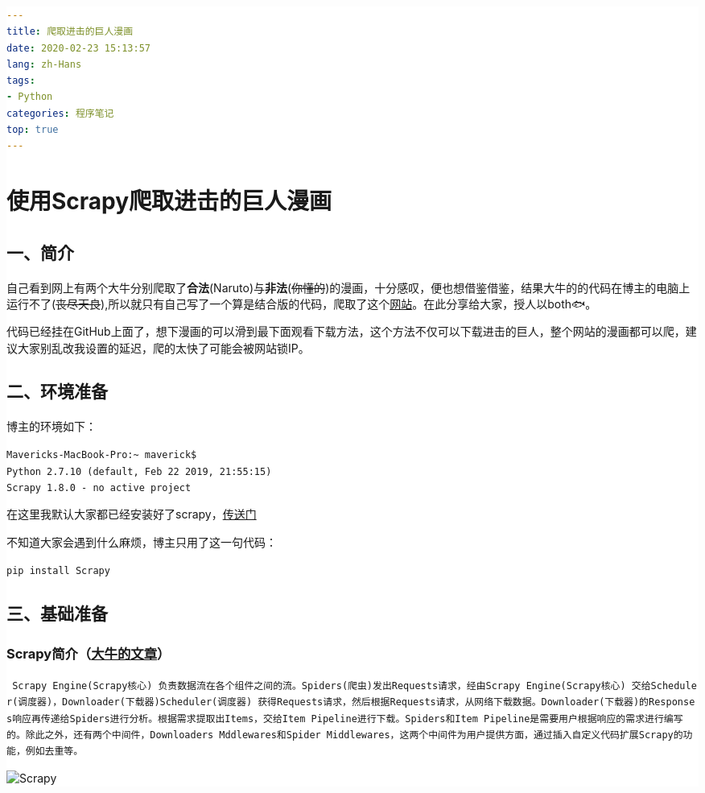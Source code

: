 ```yaml
---
title: 爬取进击的巨人漫画
date: 2020-02-23 15:13:57
lang: zh-Hans
tags: 
- Python
categories: 程序笔记
top: true
---
```


# 使用Scrapy爬取进击的巨人漫画

## 一、简介

​		自己看到网上有两个大牛分别爬取了**合法**(Naruto)与**非法**(~~你懂的~~)的漫画，十分感叹，便也想借鉴借鉴，结果大牛的的代码在博主的电脑上运行不了(~~丧尽天良~~),所以就只有自己写了一个算是结合版的代码，爬取了这个[网站](https://www.fzdm.com/)。在此分享给大家，授人以both🐟。

​		代码已经挂在GitHub上面了，想下漫画的可以滑到最下面观看下载方法，这个方法不仅可以下载进击的巨人，整个网站的漫画都可以爬，建议大家别乱改我设置的延迟，爬的太快了可能会被网站锁IP。



## 二、环境准备

博主的环境如下：

```
Mavericks-MacBook-Pro:~ maverick$
Python 2.7.10 (default, Feb 22 2019, 21:55:15) 
Scrapy 1.8.0 - no active project
```

在这里我默认大家都已经安装好了scrapy，[传送门](https://www.osgeo.cn/scrapy/intro/install.html#intro-install)

不知道大家会遇到什么麻烦，博主只用了这一句代码：

```
pip install Scrapy
```

## 三、基础准备

### Scrapy简介（[大牛的文章](https://blog.csdn.net/c406495762/article/details/72858983)）

 	 Scrapy Engine(Scrapy核心) 负责数据流在各个组件之间的流。Spiders(爬虫)发出Requests请求，经由Scrapy Engine(Scrapy核心) 交给Scheduler(调度器)，Downloader(下载器)Scheduler(调度器) 获得Requests请求，然后根据Requests请求，从网络下载数据。Downloader(下载器)的Responses响应再传递给Spiders进行分析。根据需求提取出Items，交给Item Pipeline进行下载。Spiders和Item Pipeline是需要用户根据响应的需求进行编写的。除此之外，还有两个中间件，Downloaders Mddlewares和Spider Middlewares，这两个中间件为用户提供方面，通过插入自定义代码扩展Scrapy的功能，例如去重等。

![Scrapy](https://s1.ax1x.com/2020/04/02/GGY3Ct.png)
